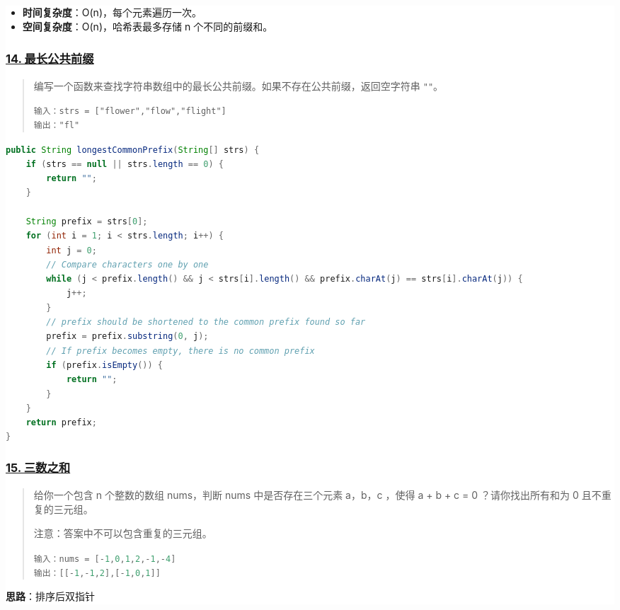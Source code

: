 - **时间复杂度**：O(n)，每个元素遍历一次。
- **空间复杂度**：O(n)，哈希表最多存储 n 个不同的前缀和。



### [14. 最长公共前缀](https://leetcode.cn/problems/longest-common-prefix/)

> 编写一个函数来查找字符串数组中的最长公共前缀。如果不存在公共前缀，返回空字符串 `""`。
>
> ```
> 输入：strs = ["flower","flow","flight"]
> 输出："fl"
> ```

```java
public String longestCommonPrefix(String[] strs) {
    if (strs == null || strs.length == 0) {
        return "";
    }

    String prefix = strs[0];
    for (int i = 1; i < strs.length; i++) {
        int j = 0;
        // Compare characters one by one
        while (j < prefix.length() && j < strs[i].length() && prefix.charAt(j) == strs[i].charAt(j)) {
            j++;
        }
        // prefix should be shortened to the common prefix found so far
        prefix = prefix.substring(0, j);
        // If prefix becomes empty, there is no common prefix
        if (prefix.isEmpty()) {
            return "";
        }
    }
    return prefix;
}
```



### [15. 三数之和](https://leetcode-cn.com/problems/3sum/)

> 给你一个包含 n 个整数的数组 nums，判断 nums 中是否存在三个元素 a，b，c ，使得 a + b + c = 0 ？请你找出所有和为 0 且不重复的三元组。
>
> 注意：答案中不可以包含重复的三元组。
>
> ```java
> 输入：nums = [-1,0,1,2,-1,-4]
> 输出：[[-1,-1,2],[-1,0,1]]
> ```

**思路**：排序后双指针
